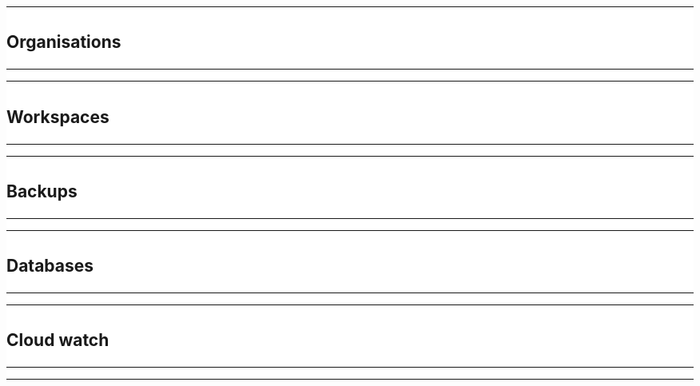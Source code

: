
<iframe width="560" height="315" src="https://www.youtube.com/embed/op_9NfAVedY" frameborder="0" allow="accelerometer; autoplay; encrypted-media; gyroscope; picture-in-picture" allowfullscreen></iframe>

---

## Organisations

---

<iframe width="560" height="315" src="https://www.youtube.com/embed/T4NK8fv8YdI" frameborder="0" allow="accelerometer; autoplay; encrypted-media; gyroscope; picture-in-picture" allowfullscreen></iframe>

---

## Workspaces

---

<iframe width="560" height="315" src="https://www.youtube.com/embed/TGXQrk4dmI8" frameborder="0" allow="accelerometer; autoplay; encrypted-media; gyroscope; picture-in-picture" allowfullscreen></iframe>

---

## Backups

---

<iframe width="560" height="315" src="https://www.youtube.com/embed/QDiXzFx2iMU" frameborder="0" allow="accelerometer; autoplay; encrypted-media; gyroscope; picture-in-picture" allowfullscreen></iframe>

---

## Databases

---

<iframe width="560" height="315" src="https://www.youtube.com/embed/eMzCI7S1P9M" frameborder="0" allow="accelerometer; autoplay; encrypted-media; gyroscope; picture-in-picture" allowfullscreen></iframe>

---

## Cloud watch

---

<iframe width="560" height="315" src="https://www.youtube.com/embed/a4dhoTQCyRA" frameborder="0" allow="accelerometer; autoplay; encrypted-media; gyroscope; picture-in-picture" allowfullscreen></iframe>

---